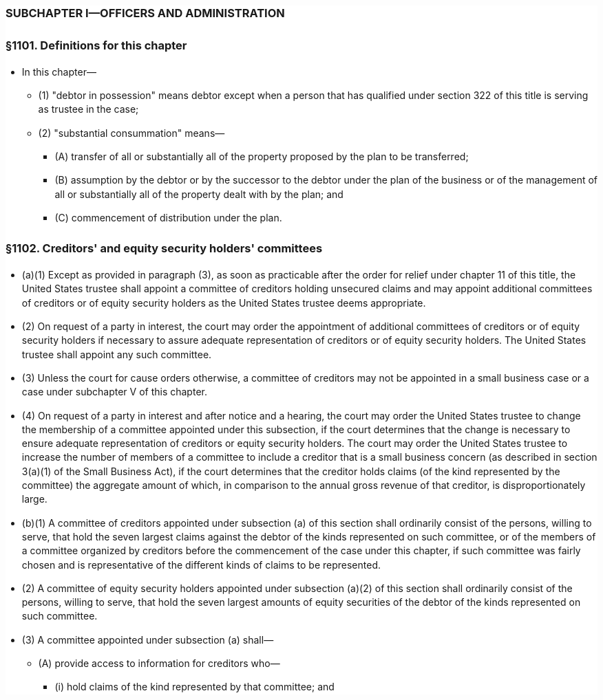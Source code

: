 ### SUBCHAPTER I—OFFICERS AND ADMINISTRATION

### §1101. Definitions for this chapter
* In this chapter—

  * (1) "debtor in possession" means debtor except when a person that has qualified under section 322 of this title is serving as trustee in the case;

  * (2) "substantial consummation" means—

    * (A) transfer of all or substantially all of the property proposed by the plan to be transferred;

    * (B) assumption by the debtor or by the successor to the debtor under the plan of the business or of the management of all or substantially all of the property dealt with by the plan; and

    * (C) commencement of distribution under the plan.

### §1102. Creditors' and equity security holders' committees
* (a)(1) Except as provided in paragraph (3), as soon as practicable after the order for relief under chapter 11 of this title, the United States trustee shall appoint a committee of creditors holding unsecured claims and may appoint additional committees of creditors or of equity security holders as the United States trustee deems appropriate.

* (2) On request of a party in interest, the court may order the appointment of additional committees of creditors or of equity security holders if necessary to assure adequate representation of creditors or of equity security holders. The United States trustee shall appoint any such committee.

* (3) Unless the court for cause orders otherwise, a committee of creditors may not be appointed in a small business case or a case under subchapter V of this chapter.

* (4) On request of a party in interest and after notice and a hearing, the court may order the United States trustee to change the membership of a committee appointed under this subsection, if the court determines that the change is necessary to ensure adequate representation of creditors or equity security holders. The court may order the United States trustee to increase the number of members of a committee to include a creditor that is a small business concern (as described in section 3(a)(1) of the Small Business Act), if the court determines that the creditor holds claims (of the kind represented by the committee) the aggregate amount of which, in comparison to the annual gross revenue of that creditor, is disproportionately large.

* (b)(1) A committee of creditors appointed under subsection (a) of this section shall ordinarily consist of the persons, willing to serve, that hold the seven largest claims against the debtor of the kinds represented on such committee, or of the members of a committee organized by creditors before the commencement of the case under this chapter, if such committee was fairly chosen and is representative of the different kinds of claims to be represented.

* (2) A committee of equity security holders appointed under subsection (a)(2) of this section shall ordinarily consist of the persons, willing to serve, that hold the seven largest amounts of equity securities of the debtor of the kinds represented on such committee.

* (3) A committee appointed under subsection (a) shall—

  * (A) provide access to information for creditors who—

    * (i) hold claims of the kind represented by that committee; and
